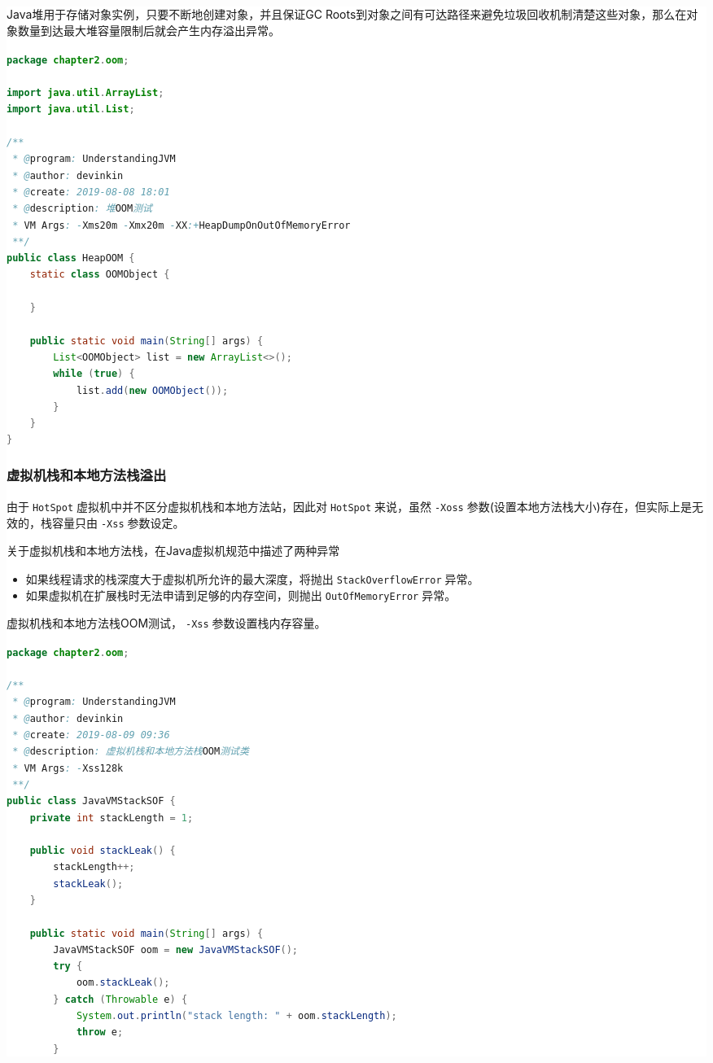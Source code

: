 Java堆用于存储对象实例，只要不断地创建对象，并且保证GC Roots到对象之间有可达路径来避免垃圾回收机制清楚这些对象，那么在对象数量到达最大堆容量限制后就会产生内存溢出异常。

```java
package chapter2.oom;

import java.util.ArrayList;
import java.util.List;

/**
 * @program: UnderstandingJVM
 * @author: devinkin
 * @create: 2019-08-08 18:01
 * @description: 堆OOM测试
 * VM Args: -Xms20m -Xmx20m -XX:+HeapDumpOnOutOfMemoryError
 **/
public class HeapOOM {
    static class OOMObject {

    }

    public static void main(String[] args) {
        List<OOMObject> list = new ArrayList<>();
        while (true) {
            list.add(new OOMObject());
        }
    }
}
```

### 虚拟机栈和本地方法栈溢出<a id="sec-1-3-2"></a>

由于 `HotSpot` 虚拟机中并不区分虚拟机栈和本地方法站，因此对 `HotSpot` 来说，虽然 `-Xoss` 参数(设置本地方法栈大小)存在，但实际上是无效的，栈容量只由 `-Xss` 参数设定。

关于虚拟机栈和本地方法栈，在Java虚拟机规范中描述了两种异常

-   如果线程请求的栈深度大于虚拟机所允许的最大深度，将抛出 `StackOverflowError` 异常。
-   如果虚拟机在扩展栈时无法申请到足够的内存空间，则抛出 `OutOfMemoryError` 异常。

虚拟机栈和本地方法栈OOM测试， `-Xss` 参数设置栈内存容量。

```java
package chapter2.oom;

/**
 * @program: UnderstandingJVM
 * @author: devinkin
 * @create: 2019-08-09 09:36
 * @description: 虚拟机栈和本地方法栈OOM测试类
 * VM Args: -Xss128k
 **/
public class JavaVMStackSOF {
    private int stackLength = 1;

    public void stackLeak() {
        stackLength++;
        stackLeak();
    }

    public static void main(String[] args) {
        JavaVMStackSOF oom = new JavaVMStackSOF();
        try {
            oom.stackLeak();
        } catch (Throwable e) {
            System.out.println("stack length: " + oom.stackLength);
            throw e;
        }
```